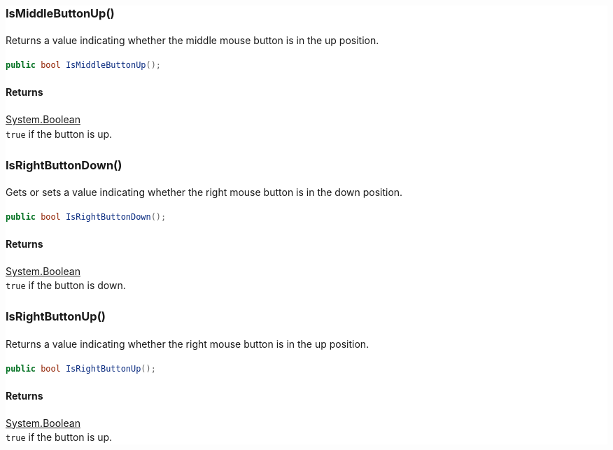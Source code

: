 ### IsMiddleButtonUp() 

Returns a value indicating whether the middle mouse button is in the up position.

```csharp
public bool IsMiddleButtonUp();
```

#### Returns
[System.Boolean](https://docs.microsoft.com/en-us/dotnet/api/System.Boolean 'System.Boolean')  
`true` if the button is up.

<a name='Velaptor.Input.MouseState.IsRightButtonDown()'></a>

### IsRightButtonDown() 

Gets or sets a value indicating whether the right mouse button is in the down position.

```csharp
public bool IsRightButtonDown();
```

#### Returns
[System.Boolean](https://docs.microsoft.com/en-us/dotnet/api/System.Boolean 'System.Boolean')  
`true` if the button is down.

<a name='Velaptor.Input.MouseState.IsRightButtonUp()'></a>

### IsRightButtonUp() 

Returns a value indicating whether the right mouse button is in the up position.

```csharp
public bool IsRightButtonUp();
```

#### Returns
[System.Boolean](https://docs.microsoft.com/en-us/dotnet/api/System.Boolean 'System.Boolean')  
`true` if the button is up.
